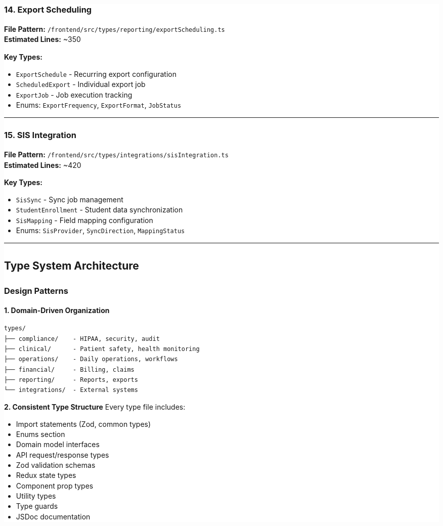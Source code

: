 
### 14. Export Scheduling
**File Pattern:** `/frontend/src/types/reporting/exportScheduling.ts`  
**Estimated Lines:** ~350

**Key Types:**
- `ExportSchedule` - Recurring export configuration
- `ScheduledExport` - Individual export job
- `ExportJob` - Job execution tracking
- Enums: `ExportFrequency`, `ExportFormat`, `JobStatus`

---

### 15. SIS Integration
**File Pattern:** `/frontend/src/types/integrations/sisIntegration.ts`  
**Estimated Lines:** ~420

**Key Types:**
- `SisSync` - Sync job management
- `StudentEnrollment` - Student data synchronization
- `SisMapping` - Field mapping configuration
- Enums: `SisProvider`, `SyncDirection`, `MappingStatus`

---

## Type System Architecture

### Design Patterns

**1. Domain-Driven Organization**
```
types/
├── compliance/    - HIPAA, security, audit
├── clinical/      - Patient safety, health monitoring
├── operations/    - Daily operations, workflows
├── financial/     - Billing, claims
├── reporting/     - Reports, exports
└── integrations/  - External systems
```

**2. Consistent Type Structure**
Every type file includes:
- Import statements (Zod, common types)
- Enums section
- Domain model interfaces
- API request/response types
- Zod validation schemas
- Redux state types
- Component prop types
- Utility types
- Type guards
- JSDoc documentation
